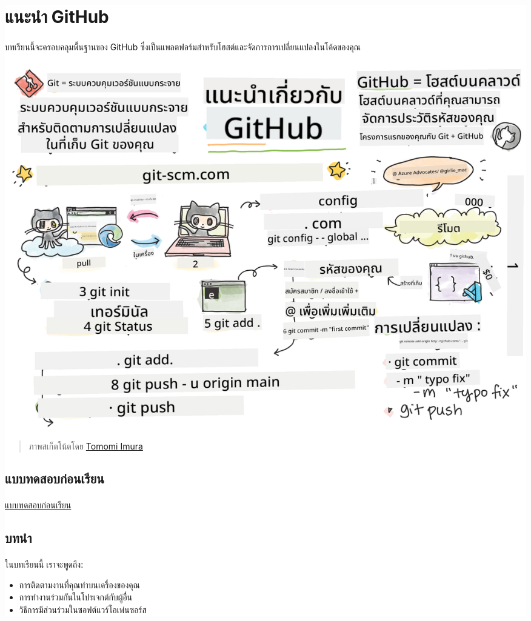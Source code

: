 
# แนะนำ GitHub

บทเรียนนี้จะครอบคลุมพื้นฐานของ GitHub ซึ่งเป็นแพลตฟอร์มสำหรับโฮสต์และจัดการการเปลี่ยนแปลงในโค้ดของคุณ

![Intro to GitHub](../../../../translated_images/webdev101-github.8846d7971abef6f947909b4f9d343e2a23778aa716ca6b9d71df7174ee5009ac.th.png)
> ภาพสเก็ตโน้ตโดย [Tomomi Imura](https://twitter.com/girlie_mac)

## แบบทดสอบก่อนเรียน
[แบบทดสอบก่อนเรียน](https://ff-quizzes.netlify.app)

## บทนำ

ในบทเรียนนี้ เราจะพูดถึง:

- การติดตามงานที่คุณทำบนเครื่องของคุณ
- การทำงานร่วมกันในโปรเจกต์กับผู้อื่น
- วิธีการมีส่วนร่วมในซอฟต์แวร์โอเพ่นซอร์ส
